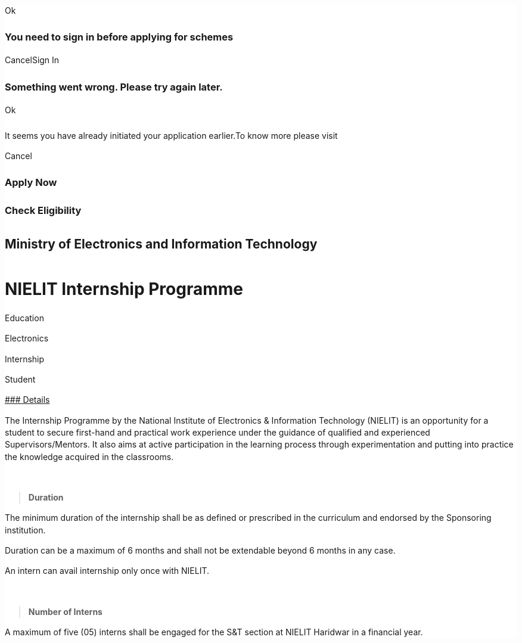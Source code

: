Ok

### 

### You need to sign in before applying for schemes

CancelSign In

### Something went wrong. Please try again later.

Ok

### 

It seems you have already initiated your application earlier.To know more please visit

Cancel

### Apply Now

### Check Eligibility

Ministry of Electronics and Information Technology
--------------------------------------------------

NIELIT Internship Programme
===========================

Education

Electronics

Internship

Student

[### Details](https://www.myscheme.gov.in/schemes/nielitip#details)

The Internship Programme by the National Institute of Electronics & Information Technology (NIELIT) is an opportunity for a student to secure first-hand and practical work experience under the guidance of qualified and experienced Supervisors/Mentors. It also aims at active participation in the learning process through experimentation and putting into practice the knowledge acquired in the classrooms.

﻿

> **Duration**

The minimum duration of the internship shall be as defined or prescribed in the curriculum and endorsed by the Sponsoring institution.

Duration can be a maximum of 6 months and shall not be extendable beyond 6 months in any case.

An intern can avail internship only once with NIELIT.

﻿

> **Number of Interns**

A maximum of five (05) interns shall be engaged for the S&T section at NIELIT Haridwar in a financial year.
